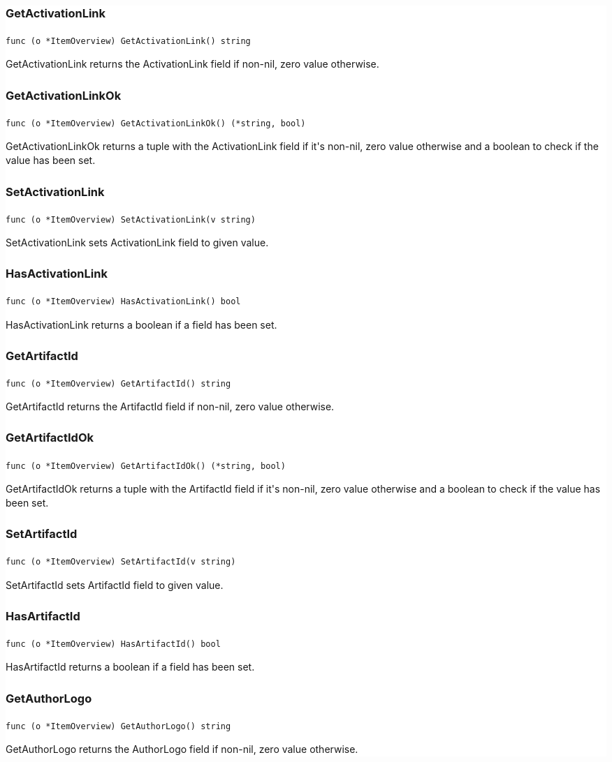 ### GetActivationLink

`func (o *ItemOverview) GetActivationLink() string`

GetActivationLink returns the ActivationLink field if non-nil, zero value otherwise.

### GetActivationLinkOk

`func (o *ItemOverview) GetActivationLinkOk() (*string, bool)`

GetActivationLinkOk returns a tuple with the ActivationLink field if it's non-nil, zero value otherwise
and a boolean to check if the value has been set.

### SetActivationLink

`func (o *ItemOverview) SetActivationLink(v string)`

SetActivationLink sets ActivationLink field to given value.

### HasActivationLink

`func (o *ItemOverview) HasActivationLink() bool`

HasActivationLink returns a boolean if a field has been set.

### GetArtifactId

`func (o *ItemOverview) GetArtifactId() string`

GetArtifactId returns the ArtifactId field if non-nil, zero value otherwise.

### GetArtifactIdOk

`func (o *ItemOverview) GetArtifactIdOk() (*string, bool)`

GetArtifactIdOk returns a tuple with the ArtifactId field if it's non-nil, zero value otherwise
and a boolean to check if the value has been set.

### SetArtifactId

`func (o *ItemOverview) SetArtifactId(v string)`

SetArtifactId sets ArtifactId field to given value.

### HasArtifactId

`func (o *ItemOverview) HasArtifactId() bool`

HasArtifactId returns a boolean if a field has been set.

### GetAuthorLogo

`func (o *ItemOverview) GetAuthorLogo() string`

GetAuthorLogo returns the AuthorLogo field if non-nil, zero value otherwise.
